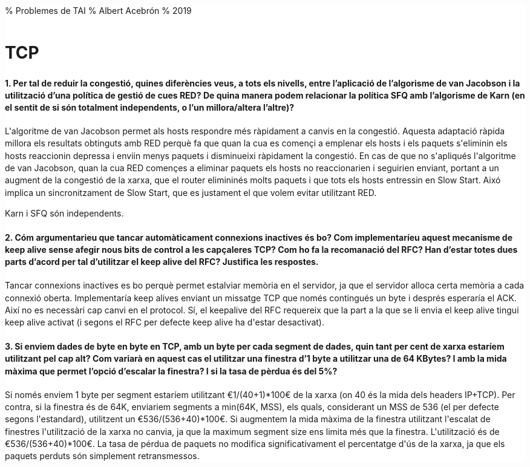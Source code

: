 % Problemes de TAI
% Albert Acebrón
% 2019

# TCP

#### 1. Per tal de reduir la congestió, quines diferències veus, a tots els nivells, entre l’aplicació de l’algorisme de van Jacobson i la utilització d’una política de gestió de cues RED? De quina manera podem relacionar la política SFQ amb l’algorisme de Karn (en el sentit de si són totalment independents, o l’un millora/altera l’altre)?

L'algoritme de van Jacobson permet als hosts respondre més ràpidament a canvis en la congestió. Aquesta adaptació ràpida millora els resultats obtinguts amb RED perquè fa que quan la cua es començi a emplenar els hosts i els paquets s'eliminin els hosts reaccionin depressa i enviin menys paquets i disminueixi ràpidament la congestió.
En cas de que no s'apliqués l'algoritme de van Jacobson, quan la cua RED començes a eliminar paquets els hosts no reaccionarien i seguirien enviant, portant a un augment de la congestió de la xarxa, que el router elimininés molts paquets i que tots els hosts entressin en Slow Start. Aixó implica un sincronitzament de Slow Start, que es justament el que volem evitar utilitzant RED.

Karn i SFQ són independents.

#### 2. Cóm argumentarieu que tancar automàticament connexions inactives és bo? Com implementaríeu aquest mecanisme de keep alive sense afegir nous bits de control a les capçaleres TCP? Com ho fa la recomanació del RFC? Han d’estar totes dues parts d’acord per tal d’utilitzar el keep alive del RFC? Justifica les respostes.

Tancar connexions inactives es bo perquè permet estalviar memòria en el servidor, ja que el servidor alloca certa memòria a cada connexió oberta.
Implementaría keep alives enviant un missatge TCP que només contingués un byte i després esperaría el ACK. Així no es necessàri cap canvi en el protocol.
Sí, el keepalive del RFC requereix que la part a la que se li envia el keep alive tingui keep alive activat (i segons el RFC per defecte keep alive ha d'estar desactivat).


#### 3. Si enviem dades de byte en byte en TCP, amb un byte per cada segment de dades, quin tant per cent de xarxa estaríem utilitzant pel cap alt? Com variarà en aquest cas el utilitzar una finestra d’1 byte a utilitzar una de 64 KBytes? I amb la mida màxima que permet l’opció d’escalar la finestra? I si la tasa de pèrdua és del 5%?

Si només enviem 1 byte per segment estaríem utilitzant €1/(40+1)*100€ de la xarxa (on 40 és la mida dels headers IP+TCP). Per contra, si la finestra és de 64K, enviariem segments a min(64K, MSS), els quals, considerant un MSS de 536 (el per defecte segons l'estandard), utilitzent un €536/(536+40)*100€.
Si augmentem la mida màxima de la finestra utilitzant l'escalat de finestres l'utilització de la xarxa no canvia, ja que la maximum segment size ens limita més que la finestra. L'utilització és de €536/(536+40)*100€.
La tasa de pérdua de paquets no modifica significativament el percentatge d'ús de la xarxa, ja que els paquets perduts són simplement retransmessos.
